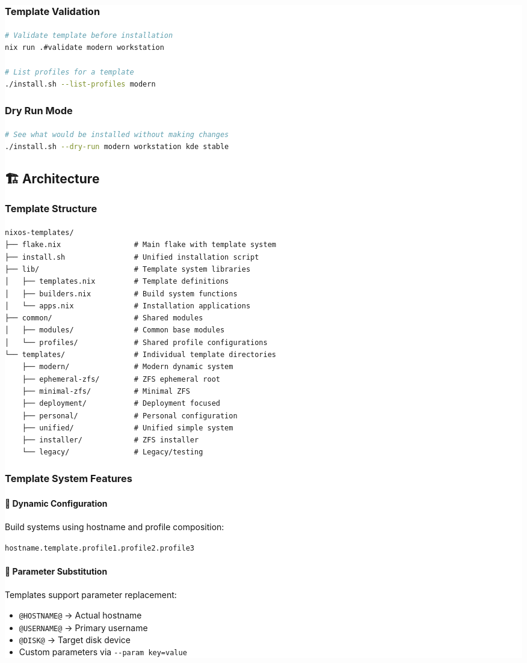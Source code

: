 ### Template Validation
```bash
# Validate template before installation
nix run .#validate modern workstation

# List profiles for a template
./install.sh --list-profiles modern
```

### Dry Run Mode
```bash
# See what would be installed without making changes
./install.sh --dry-run modern workstation kde stable
```

## 🏗️ Architecture

### Template Structure
```
nixos-templates/
├── flake.nix                 # Main flake with template system
├── install.sh                # Unified installation script
├── lib/                      # Template system libraries
│   ├── templates.nix         # Template definitions
│   ├── builders.nix          # Build system functions  
│   └── apps.nix              # Installation applications
├── common/                   # Shared modules
│   ├── modules/              # Common base modules
│   └── profiles/             # Shared profile configurations
└── templates/                # Individual template directories
    ├── modern/               # Modern dynamic system
    ├── ephemeral-zfs/        # ZFS ephemeral root
    ├── minimal-zfs/          # Minimal ZFS
    ├── deployment/           # Deployment focused
    ├── personal/             # Personal configuration
    ├── unified/              # Unified simple system
    ├── installer/            # ZFS installer  
    └── legacy/               # Legacy/testing
```

### Template System Features

#### 🎯 Dynamic Configuration
Build systems using hostname and profile composition:
```
hostname.template.profile1.profile2.profile3
```

#### 🔧 Parameter Substitution  
Templates support parameter replacement:
- `@HOSTNAME@` → Actual hostname
- `@USERNAME@` → Primary username  
- `@DISK@` → Target disk device
- Custom parameters via `--param key=value`
